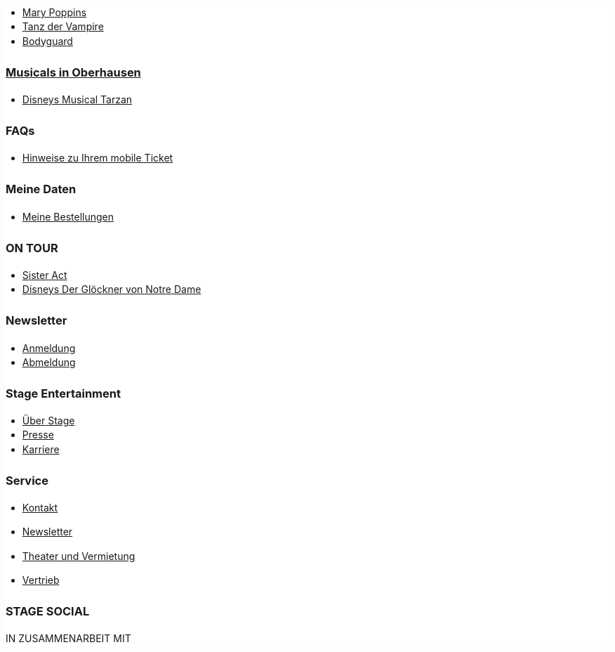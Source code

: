 -   [Mary Poppins](../musicals-shows/stuttgart/mary-poppins/show/mary-poppins-stuttgart.html "Mary Poppins")
-   [Tanz der Vampire](../musicals-shows/stuttgart/tanz-der-vampire/show/tanz-der-vampire-stuttgart.html "Tanz der Vampire")
-   [Bodyguard](../musicals-shows/stuttgart/bodyguard/show/bodyguard-stuttgart.html "Bodyguard")

### [Musicals in Oberhausen](../musicals-shows/oberhausen/musicals-in-oberhausen.html "Musicals in Oberhausen")

-   [Disneys Musical Tarzan](../musicals-shows/oberhausen/disneys-musical-tarzan/show/disneys-musical-tarzan-oberhausen.html "Disneys Musical Tarzan")

### FAQs

-   [Hinweise zu Ihrem mobile Ticket](hinweise.html#tab_modul-27739 "Hinweise zu Ihrem mobile Ticket")

### Meine Daten

-   [Meine Bestellungen](bestellungen.html?url=https://www.ticketonline.de/?affiliate=M11&fun=page&pagename=dashboard#/login/ "Meine Bestellungen ")

### ON TOUR

-   [Sister Act](../musicals-shows/on-tour/sister-act/show/sister-act-tour.html "Sister Act")
-   [Disneys Der Glöckner von Notre Dame](../musicals-shows/on-tour/disneys-der-gloeckner-von-notre-dame/show/disneys-der-gloeckner-von-notre-dame-tour.html "Disneys Der Glöckner von Notre Dame")

### Newsletter

-   [Anmeldung](newsletter.html "Anmeldung")
-   [Abmeldung](newsletter-abmeldung.html "Abmeldung")

### Stage Entertainment

-   [Über Stage](../unternehmen/ueber-stage/ueber-stage.html "Über Stage")
-   [Presse](../unternehmen/presse/2017/uebersicht-alle-pressemeldungen.html "Presse")
-   [Karriere](../unternehmen/karriere/karriere.html "Karriere")

### Service

-   [Kontakt](kontakt.html "Kontakt")
-   [Newsletter](newsletter.html "Newsletter")

-   [Theater und Vermietung](../unternehmen/theater-vermietung/theater-vermietung.html "Theater und Vermietung")
-   [Vertrieb](../unternehmen/vertrieb/vertrieb.html "Vertrieb")

### STAGE SOCIAL

<a href="https://www.facebook.com/StageEntertainmentDeutschland" class="some-item facebook"></a> <a href="https://www.youtube.com/musicalsandmoretv?gl=DE&amp;hl=de" class="some-item youtube"></a>

IN ZUSAMMENARBEIT MIT
